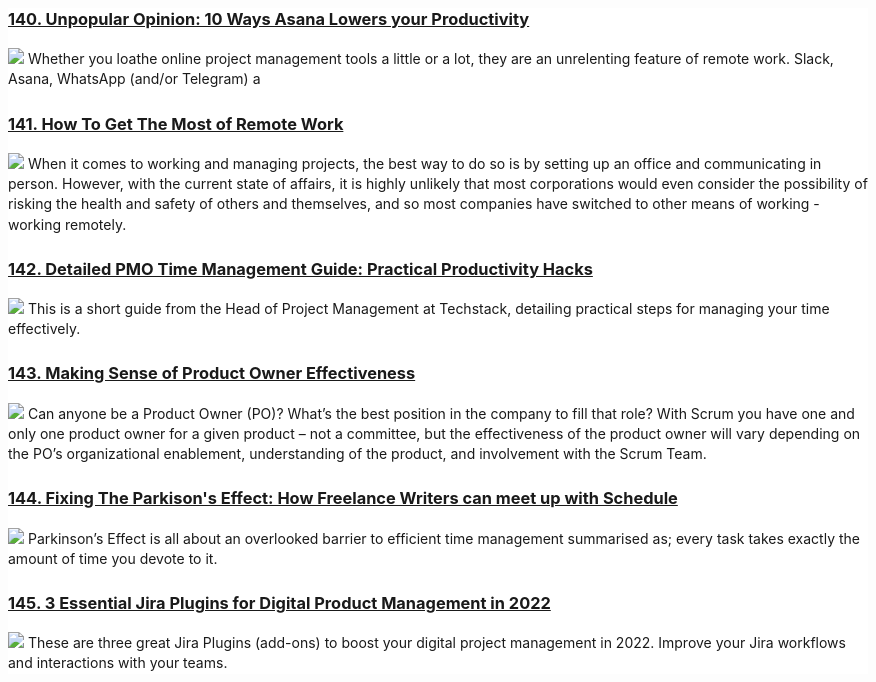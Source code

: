 ### [140. Unpopular Opinion: 10 Ways Asana Lowers your Productivity](https://hackernoon.com/unpopular-opinion-10-ways-asana-lowers-your-productivity-q47k48js)
![](https://cdn.hackernoon.com/images/zq4kRoY1koM2G9ICsR601fXkYy22-jei48z3.jpeg)
Whether you loathe online project management tools a little or a lot, they are an unrelenting feature of remote work. Slack, Asana, WhatsApp (and/or Telegram) a

### [141. How To Get The Most of Remote Work](https://hackernoon.com/how-to-get-the-most-of-remote-work-o9l3ta0)
![](https://firebasestorage.googleapis.com/v0/b/hackernoon-app.appspot.com/o/images%2Fdcen9mSS23WFdrk1pA6gWNwZZ5n2-h13c3u8z.jpeg?alt=media&token=d2cc426f-aac0-433f-afd0-6823b1d25206)
When it comes to working and managing projects, the best way to do so is by setting up an office and communicating in person. However, with the current state of affairs, it is highly unlikely that most corporations would even consider the possibility of risking the health and safety of others and themselves, and so most companies have switched to other means of working - working remotely. 

### [142. Detailed PMO Time Management Guide: Practical Productivity Hacks ](https://hackernoon.com/detailed-pmo-time-management-guide-practical-productivity-hacks)
![](https://cdn.hackernoon.com/images/SDh5FjAEg1Vr4KDAR5ZU1UpUozl1-wda3ptp.jpeg)
This is a short guide from the Head of Project Management at Techstack, detailing practical steps for managing your time effectively.  

### [143. Making Sense of Product Owner Effectiveness](https://hackernoon.com/making-sense-of-product-owner-effectiveness-2k1g32us)
![](https://cdn.hackernoon.com/images/m5o32hb.jpg)
Can anyone be a Product Owner (PO)? What’s the best position in the company to fill that role? With Scrum you have one and only one product owner for a given product – not a committee, but the effectiveness of the product owner will vary depending on the PO’s organizational enablement, understanding of the product, and involvement with the Scrum Team. 

### [144. Fixing The Parkison's Effect: How Freelance Writers can meet up with Schedule](https://hackernoon.com/fixing-the-parkisons-effect-how-freelance-writers-can-meet-up-with-schedule)
![](https://cdn.hackernoon.com/images/2jqChkrv03exBUgkLrDzIbfM99q2-7792aqj.jpeg)
Parkinson’s Effect is all about an overlooked barrier to efficient time management summarised as; every task takes exactly the amount of time you devote to it.

### [145. 3 Essential Jira Plugins for Digital Product Management in 2022](https://hackernoon.com/3-essential-jira-plugins-for-digital-product-management-in-2022)
![](https://cdn.hackernoon.com/images/fe8E4Y1XRYhVOwtRamNmG7211in2-ki23apj.jpeg)
These are three great Jira Plugins (add-ons) to boost your digital project management in 2022. Improve your Jira workflows and interactions with your teams.
